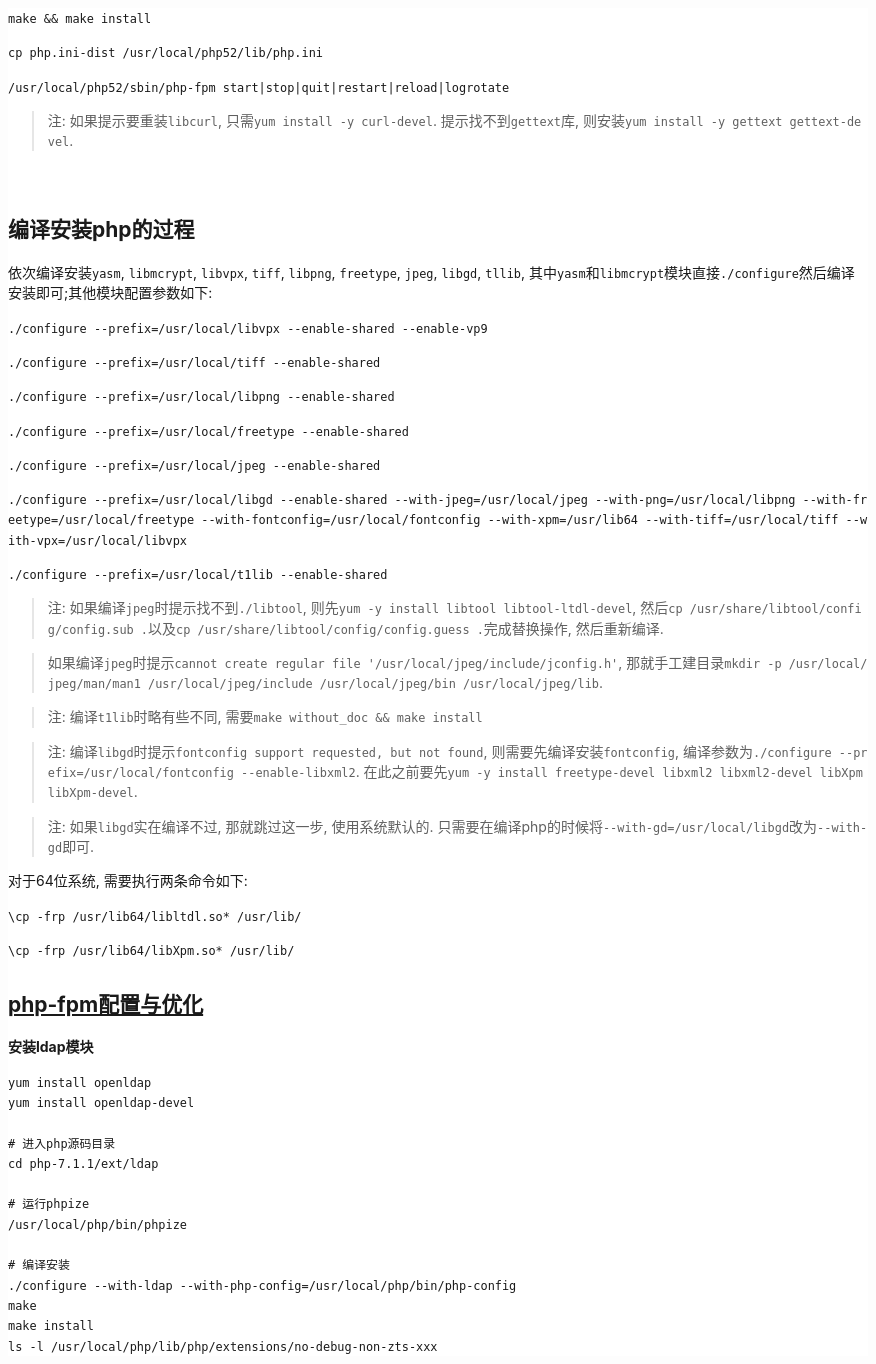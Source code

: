 `make && make install`

`cp php.ini-dist /usr/local/php52/lib/php.ini`

`/usr/local/php52/sbin/php-fpm start|stop|quit|restart|reload|logrotate`

> 注: 如果提示要重装`libcurl`, 只需`yum install -y curl-devel`. 提示找不到`gettext`库, 则安装`yum install -y gettext gettext-devel`.

<br/>

## 编译安装php的过程

依次编译安装`yasm`, `libmcrypt`, `libvpx`, `tiff`, `libpng`, `freetype`, `jpeg`, `libgd`, `tllib`, 其中`yasm`和`libmcrypt`模块直接`./configure`然后编译安装即可;其他模块配置参数如下:

`./configure --prefix=/usr/local/libvpx --enable-shared --enable-vp9`

`./configure --prefix=/usr/local/tiff --enable-shared`

`./configure --prefix=/usr/local/libpng --enable-shared`

`./configure --prefix=/usr/local/freetype --enable-shared`

`./configure --prefix=/usr/local/jpeg --enable-shared`

`./configure --prefix=/usr/local/libgd --enable-shared --with-jpeg=/usr/local/jpeg --with-png=/usr/local/libpng --with-freetype=/usr/local/freetype --with-fontconfig=/usr/local/fontconfig --with-xpm=/usr/lib64 --with-tiff=/usr/local/tiff --with-vpx=/usr/local/libvpx`

`./configure --prefix=/usr/local/t1lib --enable-shared`

> 注: 如果编译`jpeg`时提示找不到`./libtool`, 则先`yum -y install libtool libtool-ltdl-devel`, 然后`cp /usr/share/libtool/config/config.sub .`以及`cp /usr/share/libtool/config/config.guess .`完成替换操作, 然后重新编译.

> 如果编译`jpeg`时提示`cannot create regular file '/usr/local/jpeg/include/jconfig.h'`, 那就手工建目录`mkdir -p /usr/local/jpeg/man/man1 /usr/local/jpeg/include /usr/local/jpeg/bin /usr/local/jpeg/lib`.

> 注: 编译`t1lib`时略有些不同, 需要`make without_doc && make install`

> 注: 编译`libgd`时提示`fontconfig support requested, but not found`, 则需要先编译安装`fontconfig`, 编译参数为`./configure --prefix=/usr/local/fontconfig --enable-libxml2`. 在此之前要先`yum -y install freetype-devel libxml2 libxml2-devel libXpm libXpm-devel`.

> 注: 如果`libgd`实在编译不过, 那就跳过这一步, 使用系统默认的. 只需要在编译php的时候将`--with-gd=/usr/local/libgd`改为`--with-gd`即可.

对于64位系统, 需要执行两条命令如下:

`\cp -frp /usr/lib64/libltdl.so* /usr/lib/`

`\cp -frp /usr/lib64/libXpm.so* /usr/lib/`


## [php-fpm配置与优化](https://www.zybuluo.com/phper/note/89081)

**安装ldap模块**
```
yum install openldap
yum install openldap-devel

# 进入php源码目录
cd php-7.1.1/ext/ldap

# 运行phpize
/usr/local/php/bin/phpize

# 编译安装
./configure --with-ldap --with-php-config=/usr/local/php/bin/php-config
make
make install
ls -l /usr/local/php/lib/php/extensions/no-debug-non-zts-xxx

```